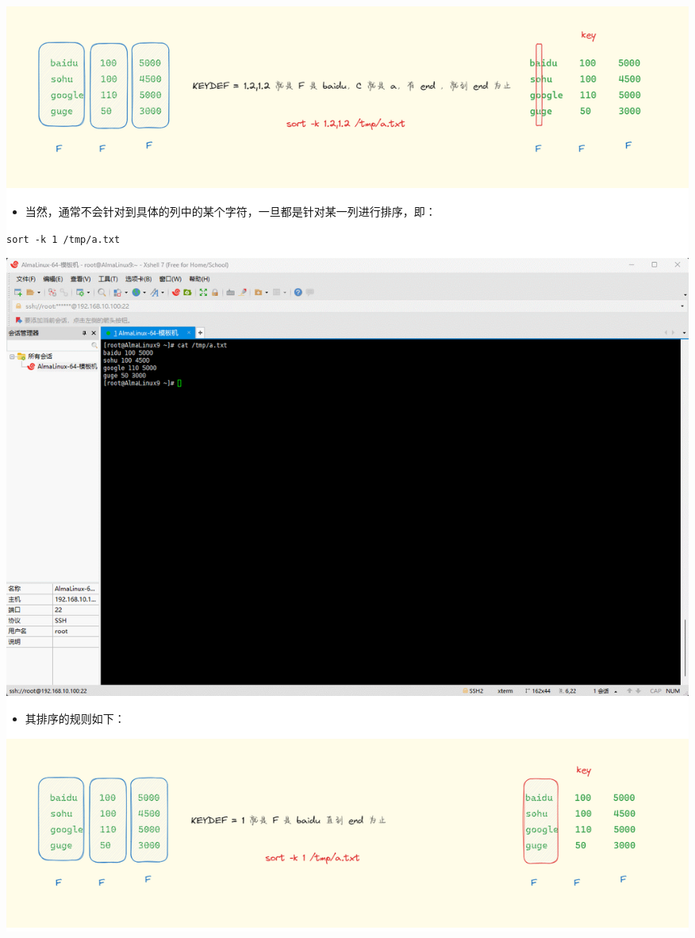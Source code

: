 ![image-20240201203405896](./assets/41.png)

* 当然，通常不会针对到具体的列中的某个字符，一旦都是针对某一列进行排序，即：

```shell
sort -k 1 /tmp/a.txt
```

![](./assets/42.gif)

* 其排序的规则如下：

![image-20240201203454132](./assets/43.png)
